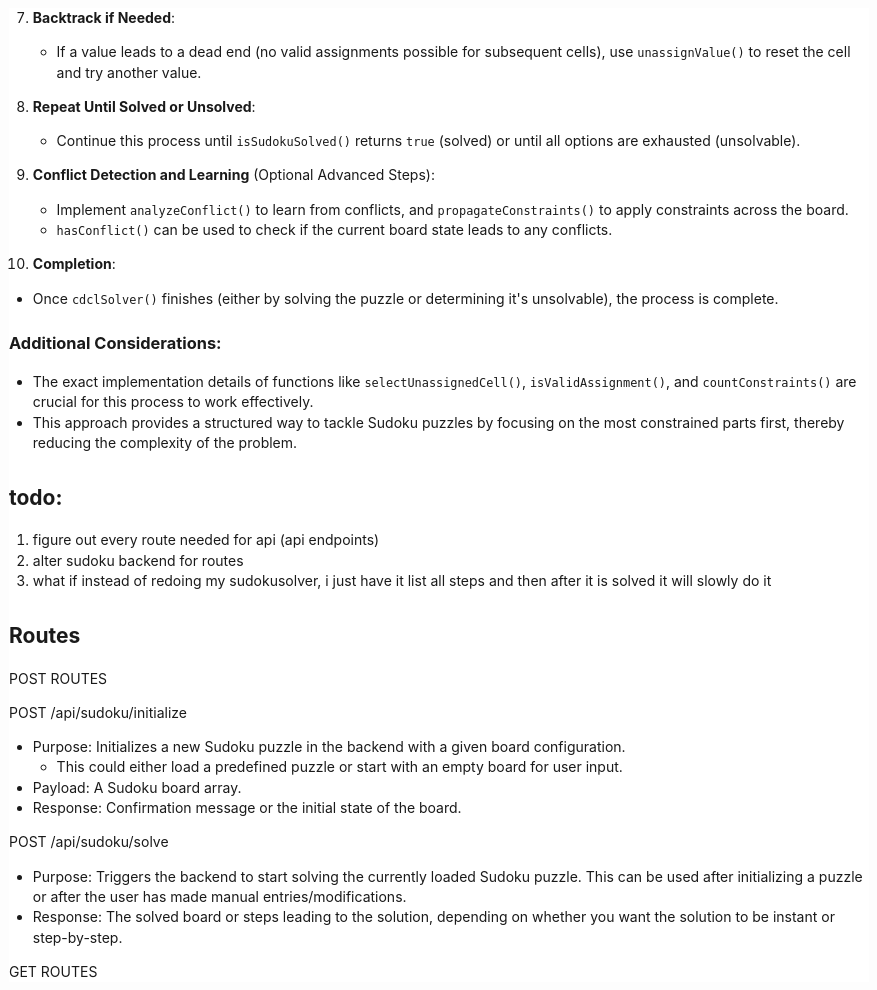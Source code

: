 7. **Backtrack if Needed**:
   - If a value leads to a dead end (no valid assignments possible for subsequent cells), use `unassignValue()` to reset the cell and try another value.

8. **Repeat Until Solved or Unsolved**:
   - Continue this process until `isSudokuSolved()` returns `true` (solved) or until all options are exhausted (unsolvable).

9. **Conflict Detection and Learning** (Optional Advanced Steps):
   - Implement `analyzeConflict()` to learn from conflicts, and `propagateConstraints()` to apply constraints across the board. 
   - `hasConflict()` can be used to check if the current board state leads to any conflicts.

10. **Completion**:
   - Once `cdclSolver()` finishes (either by solving the puzzle or determining it's unsolvable), the process is complete.

### Additional Considerations:

- The exact implementation details of functions like `selectUnassignedCell()`, `isValidAssignment()`, and `countConstraints()` are crucial for this process to work effectively.
- This approach provides a structured way to tackle Sudoku puzzles by focusing on the most constrained parts first, thereby reducing the complexity of the problem.





## todo:

1. figure out every route needed for api (api endpoints)
2. alter sudoku backend for routes
3. what if instead of redoing my sudokusolver, i just have it list all steps and then after it is solved it will slowly do it



## Routes

POST ROUTES

POST /api/sudoku/initialize
- Purpose: Initializes a new Sudoku puzzle in the backend with a given board configuration. 
    - This could either load a predefined puzzle or start with an empty board for user input.
- Payload: A Sudoku board array.
- Response: Confirmation message or the initial state of the board.

POST /api/sudoku/solve
- Purpose: Triggers the backend to start solving the currently loaded Sudoku puzzle. 
This can be used after initializing a puzzle or after the user has made manual entries/modifications.
- Response: The solved board or steps leading to the solution,
 depending on whether you want the solution to be instant or step-by-step.


GET ROUTES
